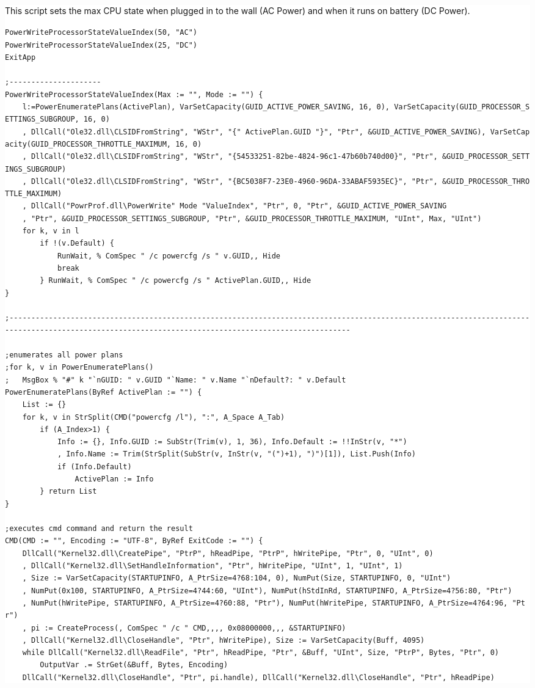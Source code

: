 This script sets the max CPU state when plugged in to the wall (AC Power) and when it runs on battery (DC Power).

```
PowerWriteProcessorStateValueIndex(50, "AC")
PowerWriteProcessorStateValueIndex(25, "DC")
ExitApp

;---------------------
PowerWriteProcessorStateValueIndex(Max := "", Mode := "") {
	l:=PowerEnumeratePlans(ActivePlan), VarSetCapacity(GUID_ACTIVE_POWER_SAVING, 16, 0), VarSetCapacity(GUID_PROCESSOR_SETTINGS_SUBGROUP, 16, 0)
	, DllCall("Ole32.dll\CLSIDFromString", "WStr", "{" ActivePlan.GUID "}", "Ptr", &GUID_ACTIVE_POWER_SAVING), VarSetCapacity(GUID_PROCESSOR_THROTTLE_MAXIMUM, 16, 0)
	, DllCall("Ole32.dll\CLSIDFromString", "WStr", "{54533251-82be-4824-96c1-47b60b740d00}", "Ptr", &GUID_PROCESSOR_SETTINGS_SUBGROUP)
	, DllCall("Ole32.dll\CLSIDFromString", "WStr", "{BC5038F7-23E0-4960-96DA-33ABAF5935EC}", "Ptr", &GUID_PROCESSOR_THROTTLE_MAXIMUM)
	, DllCall("PowrProf.dll\PowerWrite" Mode "ValueIndex", "Ptr", 0, "Ptr", &GUID_ACTIVE_POWER_SAVING
	, "Ptr", &GUID_PROCESSOR_SETTINGS_SUBGROUP, "Ptr", &GUID_PROCESSOR_THROTTLE_MAXIMUM, "UInt", Max, "UInt")
	for k, v in l
		if !(v.Default) {
			RunWait, % ComSpec " /c powercfg /s " v.GUID,, Hide
			break
		} RunWait, % ComSpec " /c powercfg /s " ActivePlan.GUID,, Hide
}

;------------------------------------------------------------------------------------------------------------------------------------------------------------------------------------------------------

;enumerates all power plans
;for k, v in PowerEnumeratePlans()
;	MsgBox % "#" k "`nGUID: " v.GUID "`Name: " v.Name "`nDefault?: " v.Default
PowerEnumeratePlans(ByRef ActivePlan := "") {
	List := {}
	for k, v in StrSplit(CMD("powercfg /l"), ":", A_Space A_Tab)
		if (A_Index>1) {
			Info := {}, Info.GUID := SubStr(Trim(v), 1, 36), Info.Default := !!InStr(v, "*")
			, Info.Name := Trim(StrSplit(SubStr(v, InStr(v, "(")+1), ")")[1]), List.Push(Info)
			if (Info.Default)
				ActivePlan := Info
		} return List
}

;executes cmd command and return the result
CMD(CMD := "", Encoding := "UTF-8", ByRef ExitCode := "") {
	DllCall("Kernel32.dll\CreatePipe", "PtrP", hReadPipe, "PtrP", hWritePipe, "Ptr", 0, "UInt", 0)
	, DllCall("Kernel32.dll\SetHandleInformation", "Ptr", hWritePipe, "UInt", 1, "UInt", 1)
	, Size := VarSetCapacity(STARTUPINFO, A_PtrSize=4?68:104, 0), NumPut(Size, STARTUPINFO, 0, "UInt")
    , NumPut(0x100, STARTUPINFO, A_PtrSize=4?44:60, "UInt"), NumPut(hStdInRd, STARTUPINFO, A_PtrSize=4?56:80, "Ptr")
    , NumPut(hWritePipe, STARTUPINFO, A_PtrSize=4?60:88, "Ptr"), NumPut(hWritePipe, STARTUPINFO, A_PtrSize=4?64:96, "Ptr")
	, pi := CreateProcess(, ComSpec " /c " CMD,,,, 0x08000000,,, &STARTUPINFO)
	, DllCall("Kernel32.dll\CloseHandle", "Ptr", hWritePipe), Size := VarSetCapacity(Buff, 4095)
	while DllCall("Kernel32.dll\ReadFile", "Ptr", hReadPipe, "Ptr", &Buff, "UInt", Size, "PtrP", Bytes, "Ptr", 0)
        OutputVar .= StrGet(&Buff, Bytes, Encoding)
	DllCall("Kernel32.dll\CloseHandle", "Ptr", pi.handle), DllCall("Kernel32.dll\CloseHandle", "Ptr", hReadPipe)
```
